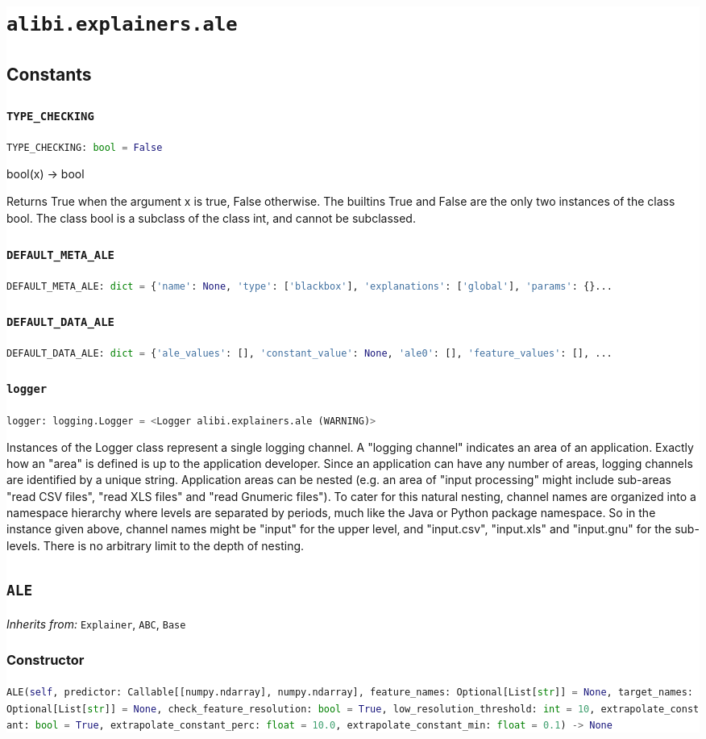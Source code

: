 # `alibi.explainers.ale`
## Constants
### `TYPE_CHECKING`
```python
TYPE_CHECKING: bool = False
```
bool(x) -> bool

Returns True when the argument x is true, False otherwise.
The builtins True and False are the only two instances of the class bool.
The class bool is a subclass of the class int, and cannot be subclassed.

### `DEFAULT_META_ALE`
```python
DEFAULT_META_ALE: dict = {'name': None, 'type': ['blackbox'], 'explanations': ['global'], 'params': {}...
```

### `DEFAULT_DATA_ALE`
```python
DEFAULT_DATA_ALE: dict = {'ale_values': [], 'constant_value': None, 'ale0': [], 'feature_values': [], ...
```

### `logger`
```python
logger: logging.Logger = <Logger alibi.explainers.ale (WARNING)>
```
Instances of the Logger class represent a single logging channel. A
"logging channel" indicates an area of an application. Exactly how an
"area" is defined is up to the application developer. Since an
application can have any number of areas, logging channels are identified
by a unique string. Application areas can be nested (e.g. an area
of "input processing" might include sub-areas "read CSV files", "read
XLS files" and "read Gnumeric files"). To cater for this natural nesting,
channel names are organized into a namespace hierarchy where levels are
separated by periods, much like the Java or Python package namespace. So
in the instance given above, channel names might be "input" for the upper
level, and "input.csv", "input.xls" and "input.gnu" for the sub-levels.
There is no arbitrary limit to the depth of nesting.

## `ALE`

_Inherits from:_ `Explainer`, `ABC`, `Base`

### Constructor

```python
ALE(self, predictor: Callable[[numpy.ndarray], numpy.ndarray], feature_names: Optional[List[str]] = None, target_names: Optional[List[str]] = None, check_feature_resolution: bool = True, low_resolution_threshold: int = 10, extrapolate_constant: bool = True, extrapolate_constant_perc: float = 10.0, extrapolate_constant_min: float = 0.1) -> None
```
